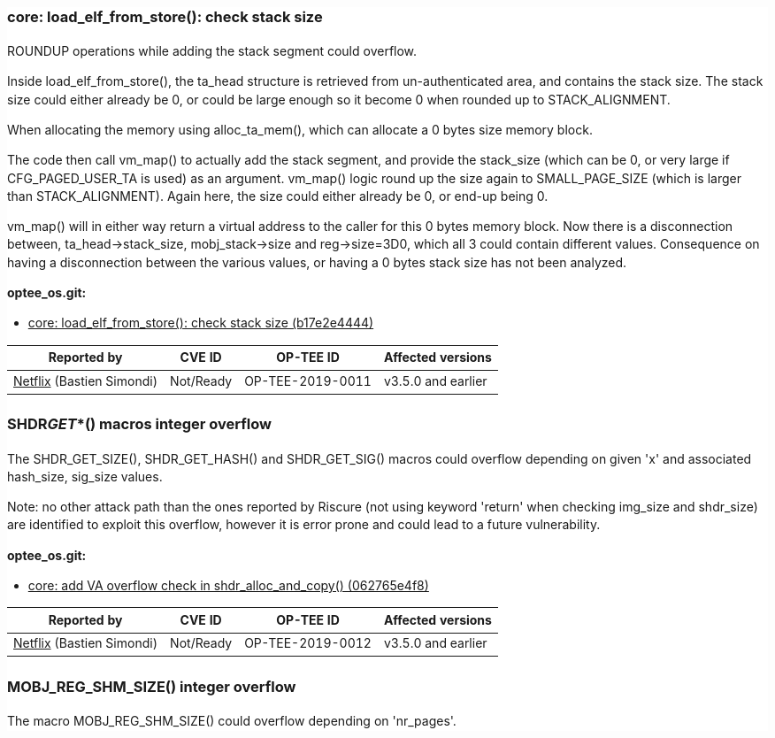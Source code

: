 ### core: load_elf_from_store(): check stack size

ROUNDUP operations while adding the stack segment could overflow.

Inside load_elf_from_store(), the ta_head structure is retrieved from
un-authenticated area, and contains the stack size. The stack size could either
already be 0, or could be large enough so it become 0 when rounded up to
STACK_ALIGNMENT.

When allocating the memory using alloc_ta_mem(), which can allocate a 0 bytes
size memory block.

The code then call vm_map() to actually add the stack segment, and provide the
stack_size (which can be 0, or very large if CFG_PAGED_USER_TA is used) as an
argument. vm_map() logic round up the size again to SMALL_PAGE_SIZE (which is
larger than STACK_ALIGNMENT). Again here, the size could either already be 0, or
end-up being 0.

vm_map() will in either way return a virtual address to the caller for this 0
bytes memory block. Now there is a disconnection between, ta_head->stack_size,
mobj_stack->size and reg->size=3D0, which all 3 could contain different values.
Consequence on having a disconnection between the various values, or having a 0
bytes stack size has not been analyzed.

**optee_os.git:**

- [core: load_elf_from_store(): check stack size (b17e2e4444)](https://github.com/OP-TEE/optee_os/commit/b17e2e44441a6b8233d5e2bdccdac4ec23a0e819)

| Reported by                 |  CVE ID   |    OP-TEE ID     | Affected versions  |
| --------------------------- | :-------: | :--------------: | ------------------ |
| [Netflix] (Bastien Simondi) | Not/Ready | OP-TEE-2019-0011 | v3.5.0 and earlier |

### SHDR*GET*\*() macros integer overflow

The SHDR_GET_SIZE(), SHDR_GET_HASH() and SHDR_GET_SIG() macros
could overflow depending on given 'x' and associated hash_size, sig_size values.

Note: no other attack path than the ones reported by Riscure (not using keyword
'return' when checking img_size and shdr_size) are identified to exploit this
overflow, however it is error prone and could lead to a future vulnerability.

**optee_os.git:**

- [core: add VA overflow check in shdr_alloc_and_copy() (062765e4f8)](https://github.com/OP-TEE/optee_os/commit/062765e4f80b97c90fd62d17859b675797af5de9)

| Reported by                 |  CVE ID   |    OP-TEE ID     | Affected versions  |
| --------------------------- | :-------: | :--------------: | ------------------ |
| [Netflix] (Bastien Simondi) | Not/Ready | OP-TEE-2019-0012 | v3.5.0 and earlier |

### MOBJ_REG_SHM_SIZE() integer overflow

The macro MOBJ_REG_SHM_SIZE() could overflow depending on
'nr_pages'.


[applus+ laboratories]: http://www.appluslaboratories.com
[cyberus technology]: https://www.cyberus-technology.de
[contact]: https://optee.readthedocs.io/en/latest/general/contact.html#vulnerability-reporting
[data61]: https://www.data61.csiro.au
[google project zero]: https://googleprojectzero.blogspot.com
[graz university of technology]: https://www.iaik.tugraz.at
[intel security advanced threat research]: http://www.intelsecurity.com/advanced-threat-research
[kpti]: https://lwn.net/Articles/741878
[libtomcrypt]: https://www.libtom.net/LibTomCrypt/
[meltdown and spectre]: https://spectreattack.com
[meltdown whitepaper]: https://meltdownattack.com/meltdown.pdf
[netflix]: https://www.netflix.com
[optee_os]: https://github.com/OP-TEE/optee_os
[optee_test]: https://github.com/OP-TEE/optee_test
[op-tee]: https://github.com/OP-TEE
[rambus]: https://www.rambus.com
[riscure]: https://www.riscure.com
[technical-advisory-return-of-the-hidden-number-problem]: https://www.nccgroup.trust/us/our-research/technical-advisory-return-of-the-hidden-number-problem/
[university of adelaide]: https://www.adelaide.edu.au
[university of maryland]: https://www.umd.edu
[university of pennsylvania]: https://www.upenn.edu
[cve-2018-12437]: https://cve.mitre.org/cgi-bin/cvename.cgi?name=CVE-2018-12437
[western digital security bulletin]: https://www.westerndigital.com/support/productsecurity/wdc-20008-replay-attack-vulnerabilities-rpmb-protocol-applications
[western digital whitepaper]: https://documents.westerndigital.com/content/dam/doc-library/en_us/assets/public/western-digital/collateral/white-paper/white-paper-replay-protected-memory-block-protocol-vulernabilities.pdf